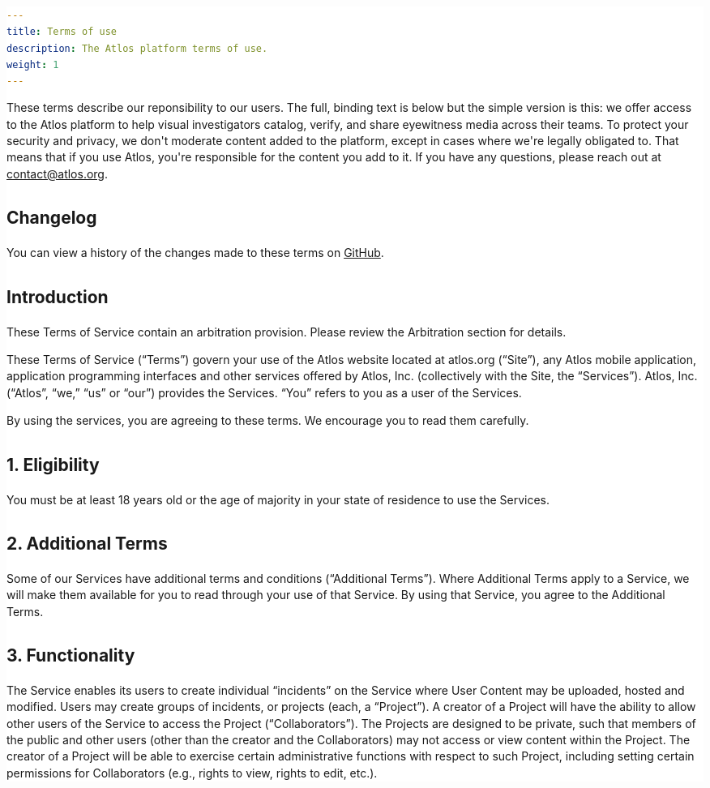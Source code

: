 ```yaml
---
title: Terms of use
description: The Atlos platform terms of use.
weight: 1
---
```


These terms describe our reponsibility to our users. The full, binding text is below but the simple version is this: we offer access to the Atlos platform to help visual investigators catalog, verify, and share eyewitness media across their teams. To protect your security and privacy, we don't moderate content added to the platform, except in cases where we're legally obligated to. That means that if you use Atlos, you're responsible for the content you add to it. If you have any questions, please reach out at contact@atlos.org. 

## Changelog
You can view a history of the changes made to these terms on [GitHub](https://github.com/milesmcc/atlos/blame/main/policy/TERMS_OF_USE.md).

## Introduction 
These Terms of Service contain an arbitration provision. Please review the Arbitration section for details. 

These Terms of Service (“Terms”) govern your use of the Atlos website located at atlos.org (“Site”), any Atlos mobile application, application programming interfaces and other services offered by Atlos, Inc. (collectively with the Site, the “Services”). Atlos, Inc. (“Atlos”, “we,” “us” or “our”) provides the Services.  “You” refers to you as a user of the Services.

By using the services, you are agreeing to these terms.  We encourage you to read them carefully.

## 1. Eligibility
You must be at least 18 years old or the age of majority in your state of residence to use the Services. 

## 2. Additional Terms
Some of our Services have additional terms and conditions (“Additional Terms”).  Where Additional Terms apply to a Service, we will make them available for you to read through your use of that Service.  By using that Service, you agree to the Additional Terms.

## 3. Functionality
The Service enables its users to create individual “incidents” on the Service where User Content may be uploaded, hosted and modified. Users may create groups of incidents, or projects (each, a “Project”). A creator of a Project will have the ability to allow other users of the Service to access the Project (“Collaborators”). The Projects are designed to be private, such that members of the public and other users (other than the creator and the Collaborators) may not access or view content within the Project. The creator of a Project will be able to exercise certain administrative functions with respect to such Project, including setting certain permissions for Collaborators (e.g., rights to view, rights to edit, etc.). 
